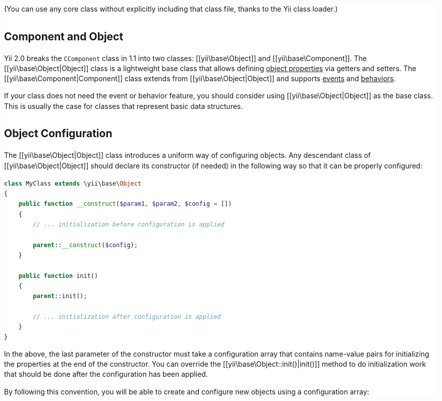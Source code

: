 (You can use any core class without explicitly including that class file, thanks to the Yii
class loader.)


Component and Object
--------------------

Yii 2.0 breaks the `CComponent` class in 1.1 into two classes: [[yii\base\Object]] and [[yii\base\Component]].
The [[yii\base\Object|Object]] class is a lightweight base class that allows defining [object properties](concept-properties.md)
via getters and setters. The [[yii\base\Component|Component]] class extends from [[yii\base\Object|Object]] and supports
[events](concept-events.md) and [behaviors](concept-behaviors.md).

If your class does not need the event or behavior feature, you should consider using
[[yii\base\Object|Object]] as the base class. This is usually the case for classes that represent basic
data structures.


Object Configuration
--------------------

The [[yii\base\Object|Object]] class introduces a uniform way of configuring objects. Any descendant class
of [[yii\base\Object|Object]] should declare its constructor (if needed) in the following way so that
it can be properly configured:

```php
class MyClass extends \yii\base\Object
{
    public function __construct($param1, $param2, $config = [])
    {
        // ... initialization before configuration is applied

        parent::__construct($config);
    }

    public function init()
    {
        parent::init();

        // ... initialization after configuration is applied
    }
}
```

In the above, the last parameter of the constructor must take a configuration array
that contains name-value pairs for initializing the properties at the end of the constructor.
You can override the [[yii\base\Object::init()|init()]] method to do initialization work that should be done after
the configuration has been applied.

By following this convention, you will be able to create and configure new objects
using a configuration array:
